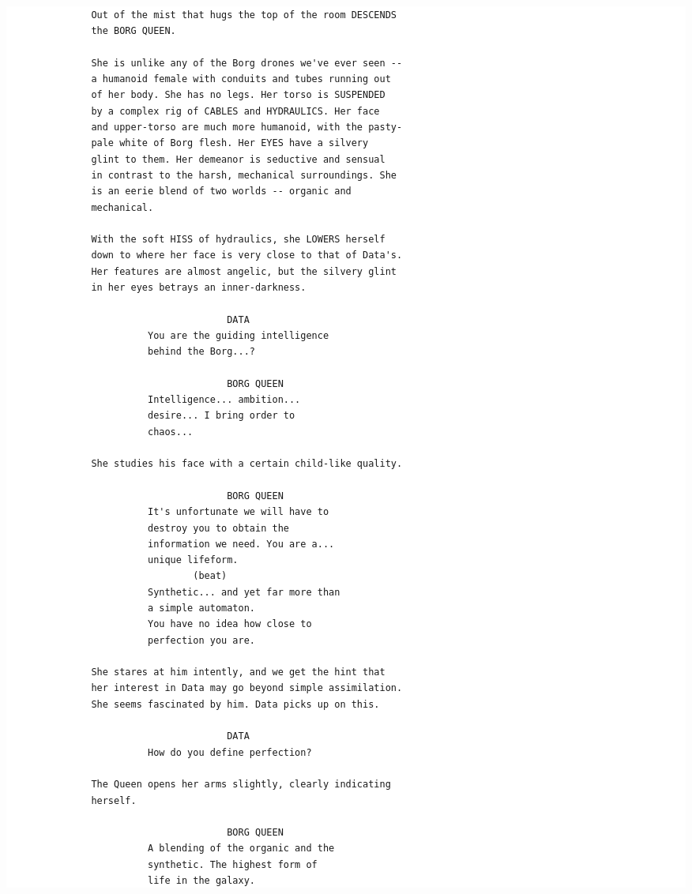                    Out of the mist that hugs the top of the room DESCENDS
                   the BORG QUEEN.

                   She is unlike any of the Borg drones we've ever seen --
                   a humanoid female with conduits and tubes running out
                   of her body. She has no legs. Her torso is SUSPENDED
                   by a complex rig of CABLES and HYDRAULICS. Her face
                   and upper-torso are much more humanoid, with the pasty-
                   pale white of Borg flesh. Her EYES have a silvery
                   glint to them. Her demeanor is seductive and sensual
                   in contrast to the harsh, mechanical surroundings. She
                   is an eerie blend of two worlds -- organic and
                   mechanical.

                   With the soft HISS of hydraulics, she LOWERS herself
                   down to where her face is very close to that of Data's.
                   Her features are almost angelic, but the silvery glint
                   in her eyes betrays an inner-darkness.

                                           DATA
                             You are the guiding intelligence
                             behind the Borg...?

                                           BORG QUEEN
                             Intelligence... ambition...
                             desire... I bring order to
                             chaos...

                   She studies his face with a certain child-like quality.

                                           BORG QUEEN
                             It's unfortunate we will have to
                             destroy you to obtain the
                             information we need. You are a...
                             unique lifeform.
                                     (beat)
                             Synthetic... and yet far more than
                             a simple automaton.
                             You have no idea how close to
                             perfection you are.
 
                   She stares at him intently, and we get the hint that
                   her interest in Data may go beyond simple assimilation.
                   She seems fascinated by him. Data picks up on this.

                                           DATA
                             How do you define perfection?

                   The Queen opens her arms slightly, clearly indicating
                   herself.

                                           BORG QUEEN
                             A blending of the organic and the
                             synthetic. The highest form of
                             life in the galaxy.
